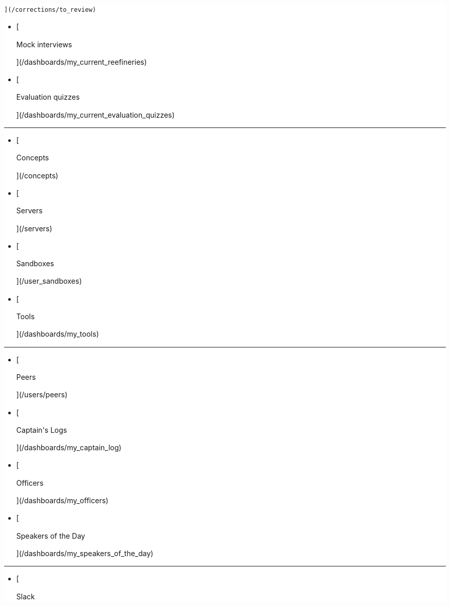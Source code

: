     ](/corrections/to_review)
*   [

    Mock interviews

    ](/dashboards/my_current_reefineries)
*   [

    Evaluation quizzes

    ](/dashboards/my_current_evaluation_quizzes)

* * *

*   [

    Concepts

    ](/concepts)
*   [

    Servers

    ](/servers)
*   [

    Sandboxes

    ](/user_sandboxes)
*   [

    Tools

    ](/dashboards/my_tools)

* * *

*   [

    Peers

    ](/users/peers)
*   [

    Captain's Logs

    ](/dashboards/my_captain_log)
*   [

    Officers

    ](/dashboards/my_officers)
*   [

    Speakers of the Day

    ](/dashboards/my_speakers_of_the_day)

* * *

*   [

    Slack
